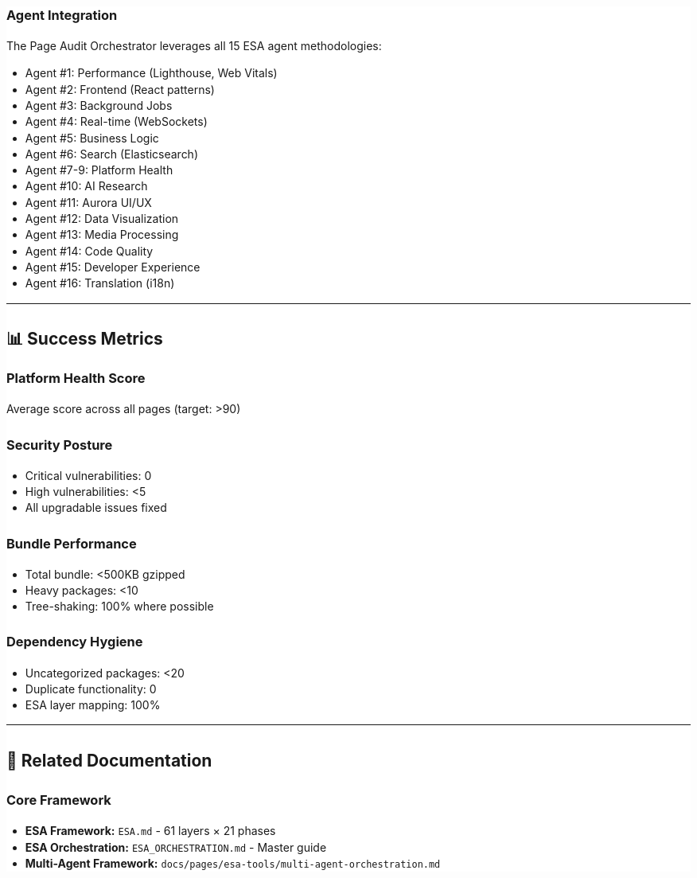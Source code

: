 ### Agent Integration

The Page Audit Orchestrator leverages all 15 ESA agent methodologies:
- Agent #1: Performance (Lighthouse, Web Vitals)
- Agent #2: Frontend (React patterns)
- Agent #3: Background Jobs
- Agent #4: Real-time (WebSockets)
- Agent #5: Business Logic
- Agent #6: Search (Elasticsearch)
- Agent #7-9: Platform Health
- Agent #10: AI Research
- Agent #11: Aurora UI/UX
- Agent #12: Data Visualization
- Agent #13: Media Processing
- Agent #14: Code Quality
- Agent #15: Developer Experience
- Agent #16: Translation (i18n)

---

## 📊 Success Metrics

### Platform Health Score
Average score across all pages (target: >90)

### Security Posture
- Critical vulnerabilities: 0
- High vulnerabilities: <5
- All upgradable issues fixed

### Bundle Performance
- Total bundle: <500KB gzipped
- Heavy packages: <10
- Tree-shaking: 100% where possible

### Dependency Hygiene
- Uncategorized packages: <20
- Duplicate functionality: 0
- ESA layer mapping: 100%

---

## 🔗 Related Documentation

### Core Framework
- **ESA Framework:** `ESA.md` - 61 layers × 21 phases
- **ESA Orchestration:** `ESA_ORCHESTRATION.md` - Master guide
- **Multi-Agent Framework:** `docs/pages/esa-tools/multi-agent-orchestration.md`
